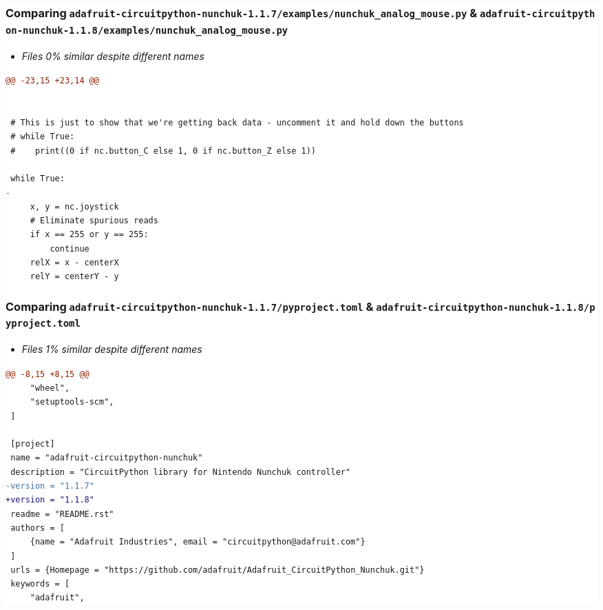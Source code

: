 ### Comparing `adafruit-circuitpython-nunchuk-1.1.7/examples/nunchuk_analog_mouse.py` & `adafruit-circuitpython-nunchuk-1.1.8/examples/nunchuk_analog_mouse.py`

 * *Files 0% similar despite different names*

```diff
@@ -23,15 +23,14 @@
 
 
 # This is just to show that we're getting back data - uncomment it and hold down the buttons
 # while True:
 #    print((0 if nc.button_C else 1, 0 if nc.button_Z else 1))
 
 while True:
-
     x, y = nc.joystick
     # Eliminate spurious reads
     if x == 255 or y == 255:
         continue
     relX = x - centerX
     relY = centerY - y
```

### Comparing `adafruit-circuitpython-nunchuk-1.1.7/pyproject.toml` & `adafruit-circuitpython-nunchuk-1.1.8/pyproject.toml`

 * *Files 1% similar despite different names*

```diff
@@ -8,15 +8,15 @@
     "wheel",
     "setuptools-scm",
 ]
 
 [project]
 name = "adafruit-circuitpython-nunchuk"
 description = "CircuitPython library for Nintendo Nunchuk controller"
-version = "1.1.7"
+version = "1.1.8"
 readme = "README.rst"
 authors = [
     {name = "Adafruit Industries", email = "circuitpython@adafruit.com"}
 ]
 urls = {Homepage = "https://github.com/adafruit/Adafruit_CircuitPython_Nunchuk.git"}
 keywords = [
     "adafruit",
```

